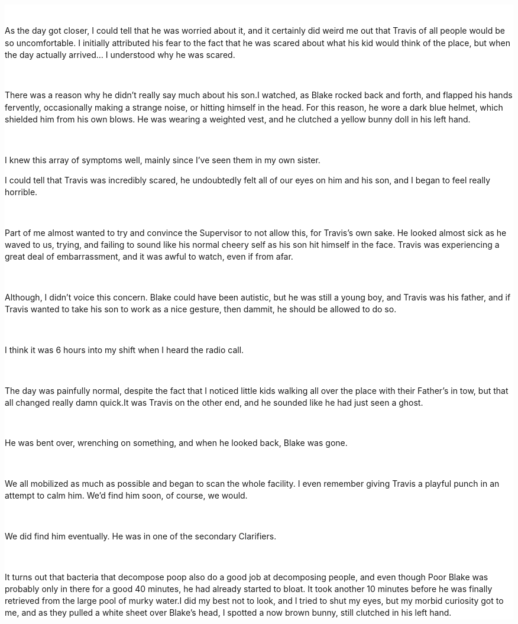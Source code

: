 &#x200B;

As the day got closer, I could tell that he was worried about it, and it certainly did weird me out that Travis of all people would be so uncomfortable. I initially attributed his fear to the fact that he was scared about what his kid would think of the place, but when the day actually arrived… I understood why he was scared.

&#x200B;

There was a reason why he didn’t really say much about his son.I watched, as Blake rocked back and forth, and flapped his hands fervently, occasionally making a strange noise, or hitting himself in the head. For this reason, he wore a dark blue helmet, which shielded him from his own blows. He was wearing a weighted vest, and he clutched a yellow bunny doll in his left hand.

&#x200B;

I knew this array of symptoms well, mainly since I’ve seen them in my own sister.

I could tell that Travis was incredibly scared, he undoubtedly felt all of our eyes on him and his son, and I began to feel really horrible.

&#x200B;

Part of me almost wanted to try and convince the Supervisor to not allow this, for Travis’s own sake. He looked almost sick as he waved to us, trying, and failing to sound like his normal cheery self as his son hit himself in the face. Travis was experiencing a great deal of embarrassment, and it was awful to watch, even if from afar.

&#x200B;

Although, I didn’t voice this concern. Blake could have been autistic, but he was still a young boy, and Travis was his father, and if Travis wanted to take his son to work as a nice gesture, then dammit, he should be allowed to do so.

&#x200B;

I think it was 6 hours into my shift when I heard the radio call.

&#x200B;

The day was painfully normal, despite the fact that I noticed little kids walking all over the place with their Father’s in tow, but that all changed really damn quick.It was Travis on the other end, and he sounded like he had just seen a ghost.

&#x200B;

He was bent over, wrenching on something, and when he looked back, Blake was gone.

&#x200B;

We all mobilized as much as possible and began to scan the whole facility. I even remember giving Travis a playful punch in an attempt to calm him. We’d find him soon, of course, we would.

&#x200B;

We did find him eventually. He was in one of the secondary Clarifiers.

&#x200B;

It turns out that bacteria that decompose poop also do a good job at decomposing people, and even though Poor Blake was probably only in there for a good 40 minutes, he had already started to bloat. It took another 10 minutes before he was finally retrieved from the large pool of murky water.I did my best not to look, and I tried to shut my eyes, but my morbid curiosity got to me, and as they pulled a white sheet over Blake’s head, I spotted a now brown bunny, still clutched in his left hand.

